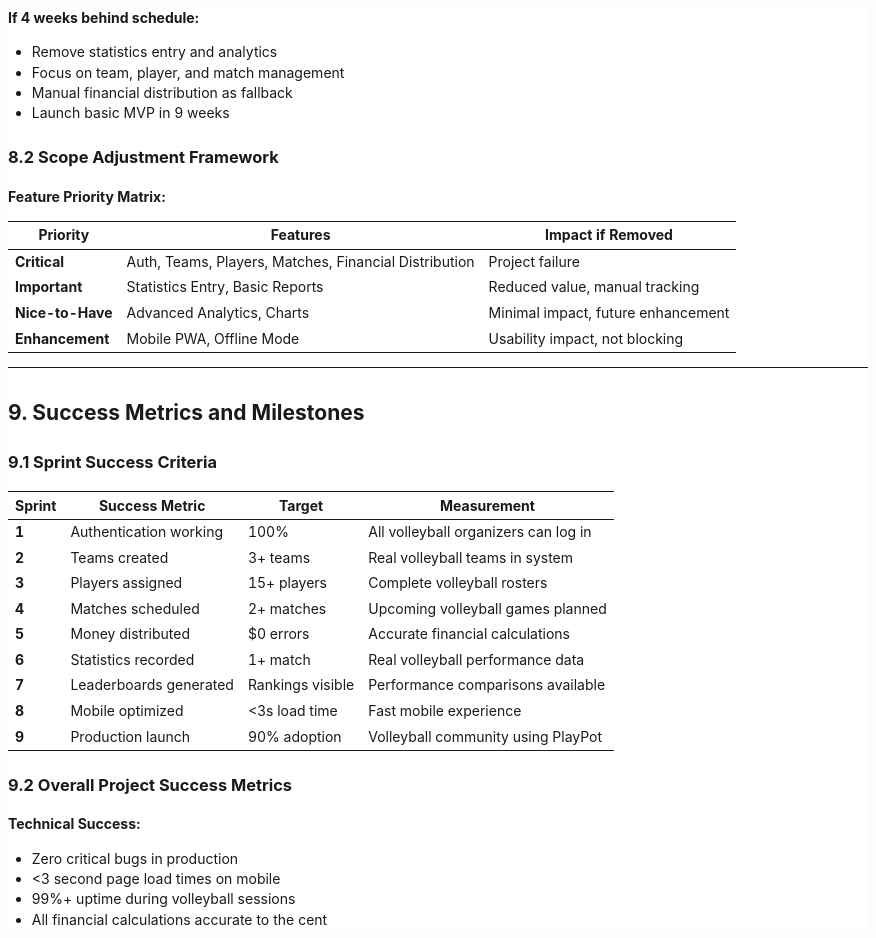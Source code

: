 **If 4 weeks behind schedule:**
- Remove statistics entry and analytics
- Focus on team, player, and match management
- Manual financial distribution as fallback
- Launch basic MVP in 9 weeks

### 8.2 Scope Adjustment Framework

**Feature Priority Matrix:**

| Priority | Features | Impact if Removed |
|----------|----------|-------------------|
| **Critical** | Auth, Teams, Players, Matches, Financial Distribution | Project failure |
| **Important** | Statistics Entry, Basic Reports | Reduced value, manual tracking |
| **Nice-to-Have** | Advanced Analytics, Charts | Minimal impact, future enhancement |
| **Enhancement** | Mobile PWA, Offline Mode | Usability impact, not blocking |

---

## 9. Success Metrics and Milestones

### 9.1 Sprint Success Criteria

| Sprint | Success Metric | Target | Measurement |
|--------|----------------|--------|-------------|
| **1** | Authentication working | 100% | All volleyball organizers can log in |
| **2** | Teams created | 3+ teams | Real volleyball teams in system |
| **3** | Players assigned | 15+ players | Complete volleyball rosters |
| **4** | Matches scheduled | 2+ matches | Upcoming volleyball games planned |
| **5** | Money distributed | $0 errors | Accurate financial calculations |
| **6** | Statistics recorded | 1+ match | Real volleyball performance data |
| **7** | Leaderboards generated | Rankings visible | Performance comparisons available |
| **8** | Mobile optimized | <3s load time | Fast mobile experience |
| **9** | Production launch | 90% adoption | Volleyball community using PlayPot |

### 9.2 Overall Project Success Metrics

**Technical Success:**
- Zero critical bugs in production
- <3 second page load times on mobile
- 99%+ uptime during volleyball sessions
- All financial calculations accurate to the cent

